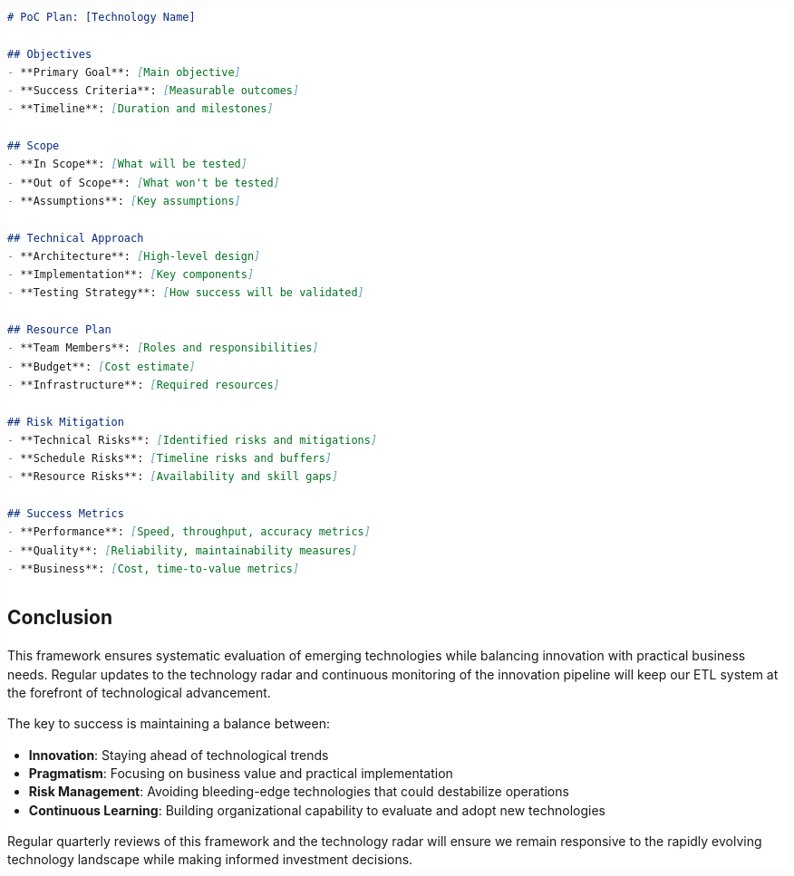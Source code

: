 ```markdown
# PoC Plan: [Technology Name]

## Objectives
- **Primary Goal**: [Main objective]
- **Success Criteria**: [Measurable outcomes]
- **Timeline**: [Duration and milestones]

## Scope
- **In Scope**: [What will be tested]
- **Out of Scope**: [What won't be tested]
- **Assumptions**: [Key assumptions]

## Technical Approach
- **Architecture**: [High-level design]
- **Implementation**: [Key components]
- **Testing Strategy**: [How success will be validated]

## Resource Plan
- **Team Members**: [Roles and responsibilities]
- **Budget**: [Cost estimate]
- **Infrastructure**: [Required resources]

## Risk Mitigation
- **Technical Risks**: [Identified risks and mitigations]
- **Schedule Risks**: [Timeline risks and buffers]
- **Resource Risks**: [Availability and skill gaps]

## Success Metrics
- **Performance**: [Speed, throughput, accuracy metrics]
- **Quality**: [Reliability, maintainability measures]
- **Business**: [Cost, time-to-value metrics]
```

## Conclusion

This framework ensures systematic evaluation of emerging technologies while balancing innovation with practical business needs. Regular updates to the technology radar and continuous monitoring of the innovation pipeline will keep our ETL system at the forefront of technological advancement.

The key to success is maintaining a balance between:
- **Innovation**: Staying ahead of technological trends
- **Pragmatism**: Focusing on business value and practical implementation
- **Risk Management**: Avoiding bleeding-edge technologies that could destabilize operations
- **Continuous Learning**: Building organizational capability to evaluate and adopt new technologies

Regular quarterly reviews of this framework and the technology radar will ensure we remain responsive to the rapidly evolving technology landscape while making informed investment decisions.